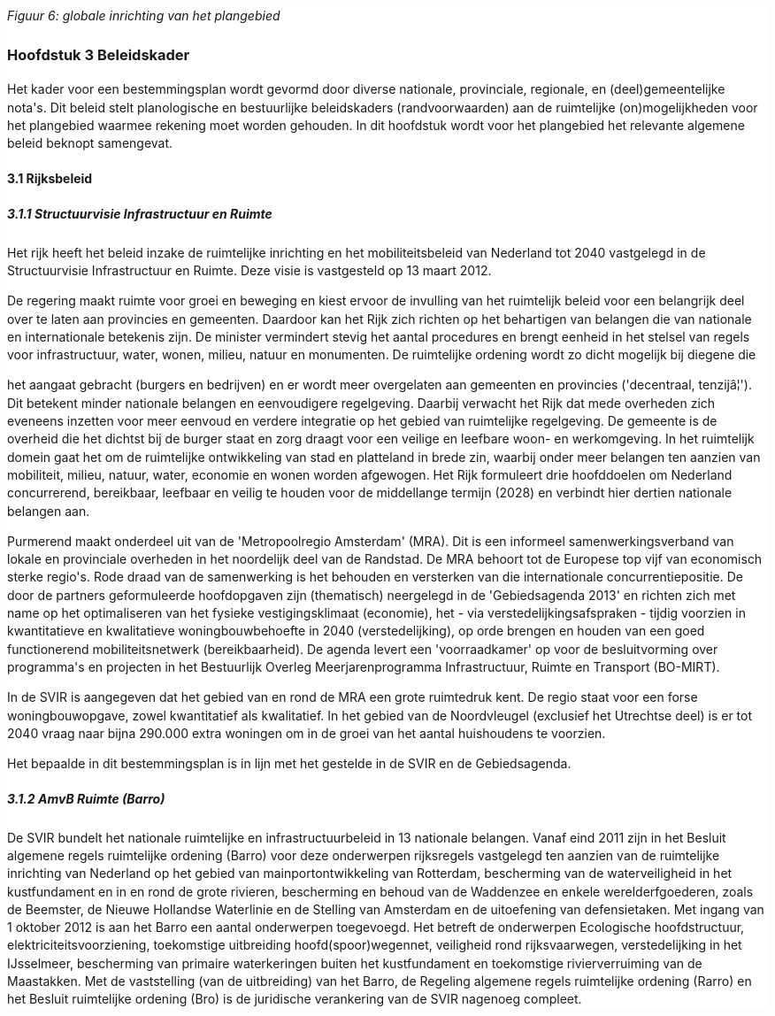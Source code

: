 *Figuur 6: globale inrichting van het plangebied*

### Hoofdstuk 3 Beleidskader

Het kader voor een bestemmingsplan wordt gevormd door diverse nationale, provinciale, regionale, en (deel)gemeentelijke nota's. Dit beleid stelt planologische en bestuurlijke beleidskaders (randvoorwaarden) aan de ruimtelijke (on)mogelijkheden voor het plangebied waarmee rekening moet worden gehouden. In dit hoofdstuk wordt voor het plangebied het relevante algemene beleid beknopt samengevat.

#### 3\.1 Rijksbeleid

##### 3\.1\.1 Structuurvisie Infrastructuur en Ruimte

Het rijk heeft het beleid inzake de ruimtelijke inrichting en het mobiliteitsbeleid van Nederland tot 2040 vastgelegd in de Structuurvisie Infrastructuur en Ruimte. Deze visie is vastgesteld op 13 maart 2012\.

De regering maakt ruimte voor groei en beweging en kiest ervoor de invulling van het ruimtelijk beleid voor een belangrijk deel over te laten aan provincies en gemeenten. Daardoor kan het Rijk zich richten op het behartigen van belangen die van nationale en internationale betekenis zijn. De minister vermindert stevig het aantal procedures en brengt eenheid in het stelsel van regels voor infrastructuur, water, wonen, milieu, natuur en monumenten. De ruimtelijke ordening wordt zo dicht mogelijk bij diegene die

het aangaat gebracht (burgers en bedrijven) en er wordt meer overgelaten aan gemeenten en provincies ('decentraal, tenzijâ¦'). Dit betekent minder nationale belangen en eenvoudigere regelgeving. Daarbij verwacht het Rijk dat mede overheden zich eveneens inzetten voor meer eenvoud en verdere integratie op het gebied van ruimtelijke regelgeving. De gemeente is de overheid die het dichtst bij de burger staat en zorg draagt voor een veilige en leefbare woon\- en werkomgeving. In het ruimtelijk domein gaat het om de ruimtelijke ontwikkeling van stad en platteland in brede zin, waarbij onder meer belangen ten aanzien van mobiliteit, milieu, natuur, water, economie en wonen worden afgewogen. Het Rijk formuleert drie hoofddoelen om Nederland concurrerend, bereikbaar, leefbaar en veilig te houden voor de middellange termijn (2028\) en verbindt hier dertien nationale belangen aan.

Purmerend maakt onderdeel uit van de 'Metropoolregio Amsterdam' (MRA). Dit is een informeel samenwerkingsverband van lokale en provinciale overheden in het noordelijk deel van de Randstad. De MRA behoort tot de Europese top vijf van economisch sterke regio's. Rode draad van de samenwerking is het behouden en versterken van die internationale concurrentiepositie. De door de partners geformuleerde hoofdopgaven zijn (thematisch) neergelegd in de 'Gebiedsagenda 2013' en richten zich met name op het optimaliseren van het fysieke vestigingsklimaat (economie), het \- via verstedelijkingsafspraken \- tijdig voorzien in kwantitatieve en kwalitatieve woningbouwbehoefte in 2040 (verstedelijking), op orde brengen en houden van een goed functionerend mobiliteitsnetwerk (bereikbaarheid). De agenda levert een 'voorraadkamer' op voor de besluitvorming over programma's en projecten in het Bestuurlijk Overleg Meerjarenprogramma Infrastructuur, Ruimte en Transport (BO\-MIRT).

In de SVIR is aangegeven dat het gebied van en rond de MRA een grote ruimtedruk kent. De regio staat voor een forse woningbouwopgave, zowel kwantitatief als kwalitatief. In het gebied van de Noordvleugel (exclusief het Utrechtse deel) is er tot 2040 vraag naar bijna 290\.000 extra woningen om in de groei van het aantal huishoudens te voorzien.

Het bepaalde in dit bestemmingsplan is in lijn met het gestelde in de SVIR en de Gebiedsagenda.

##### 3\.1\.2 AmvB Ruimte (Barro)

De SVIR bundelt het nationale ruimtelijke en infrastructuurbeleid in 13 nationale belangen. Vanaf eind 2011 zijn in het Besluit algemene regels ruimtelijke ordening (Barro) voor deze onderwerpen rijksregels vastgelegd ten aanzien van de ruimtelijke inrichting van Nederland op het gebied van mainportontwikkeling van Rotterdam, bescherming van de waterveiligheid in het kustfundament en in en rond de grote rivieren, bescherming en behoud van de Waddenzee en enkele werelderfgoederen, zoals de Beemster, de Nieuwe Hollandse Waterlinie en de Stelling van Amsterdam en de uitoefening van defensietaken. Met ingang van 1 oktober 2012 is aan het Barro een aantal onderwerpen toegevoegd. Het betreft de onderwerpen Ecologische hoofdstructuur, elektriciteitsvoorziening, toekomstige uitbreiding hoofd(spoor)wegennet, veiligheid rond rijksvaarwegen, verstedelijking in het IJsselmeer, bescherming van primaire waterkeringen buiten het kustfundament en toekomstige rivierverruiming van de Maastakken. Met de vaststelling (van de uitbreiding) van het Barro, de Regeling algemene regels ruimtelijke ordening (Rarro) en het Besluit ruimtelijke ordening (Bro) is de juridische verankering van de SVIR nagenoeg compleet.
